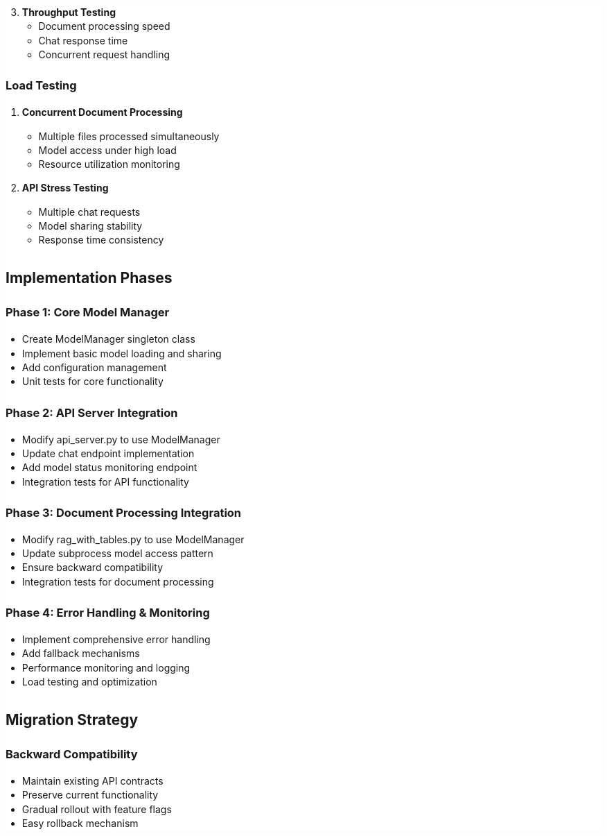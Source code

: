 3. **Throughput Testing**
   - Document processing speed
   - Chat response time
   - Concurrent request handling

### Load Testing
1. **Concurrent Document Processing**
   - Multiple files processed simultaneously
   - Model access under high load
   - Resource utilization monitoring

2. **API Stress Testing**
   - Multiple chat requests
   - Model sharing stability
   - Response time consistency

## Implementation Phases

### Phase 1: Core Model Manager
- Create ModelManager singleton class
- Implement basic model loading and sharing
- Add configuration management
- Unit tests for core functionality

### Phase 2: API Server Integration
- Modify api_server.py to use ModelManager
- Update chat endpoint implementation
- Add model status monitoring endpoint
- Integration tests for API functionality

### Phase 3: Document Processing Integration
- Modify rag_with_tables.py to use ModelManager
- Update subprocess model access pattern
- Ensure backward compatibility
- Integration tests for document processing

### Phase 4: Error Handling & Monitoring
- Implement comprehensive error handling
- Add fallback mechanisms
- Performance monitoring and logging
- Load testing and optimization

## Migration Strategy

### Backward Compatibility
- Maintain existing API contracts
- Preserve current functionality
- Gradual rollout with feature flags
- Easy rollback mechanism
